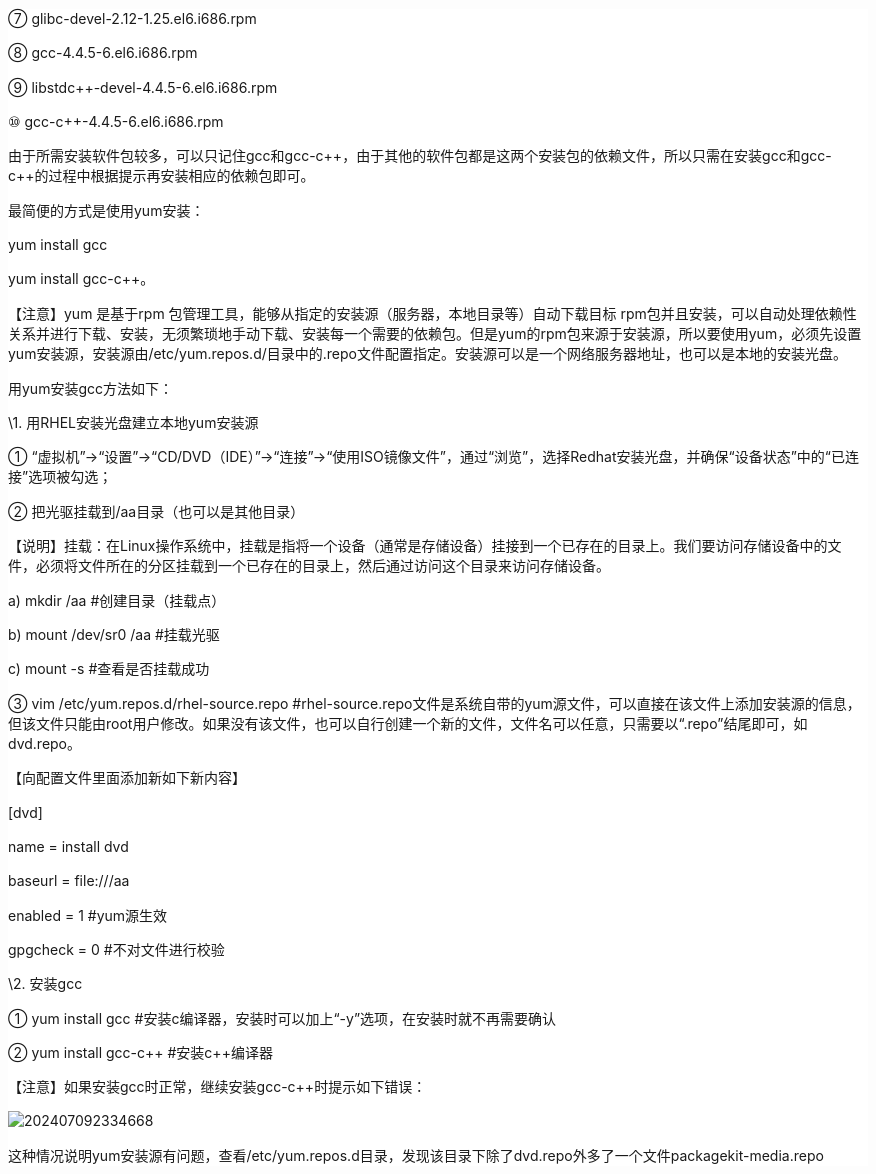 ⑦ glibc-devel-2.12-1.25.el6.i686.rpm

⑧ gcc-4.4.5-6.el6.i686.rpm

⑨ libstdc++-devel-4.4.5-6.el6.i686.rpm

⑩ gcc-c++-4.4.5-6.el6.i686.rpm

由于所需安装软件包较多，可以只记住gcc和gcc-c++，由于其他的软件包都是这两个安装包的依赖文件，所以只需在安装gcc和gcc-c++的过程中根据提示再安装相应的依赖包即可。

最简便的方式是使用yum安装：

yum install gcc

yum install gcc-c++。

【注意】yum 是基于rpm 包管理工具，能够从指定的安装源（服务器，本地目录等）自动下载目标 rpm包并且安装，可以自动处理依赖性关系并进行下载、安装，无须繁琐地手动下载、安装每一个需要的依赖包。但是yum的rpm包来源于安装源，所以要使用yum，必须先设置yum安装源，安装源由/etc/yum.repos.d/目录中的.repo文件配置指定。安装源可以是一个网络服务器地址，也可以是本地的安装光盘。

用yum安装gcc方法如下：

\1. 用RHEL安装光盘建立本地yum安装源

① “虚拟机”→“设置”→“CD/DVD（IDE）”→“连接”→“使用ISO镜像文件”，通过“浏览”，选择Redhat安装光盘，并确保“设备状态”中的“已连接”选项被勾选；

② 把光驱挂载到/aa目录（也可以是其他目录）

【说明】挂载：在Linux操作系统中，挂载是指将一个设备（通常是存储设备）挂接到一个已存在的目录上。我们要访问存储设备中的文件，必须将文件所在的分区挂载到一个已存在的目录上，然后通过访问这个目录来访问存储设备。

a) mkdir /aa #创建目录（挂载点）

b) mount /dev/sr0 /aa #挂载光驱

c) mount -s #查看是否挂载成功

③ vim /etc/yum.repos.d/rhel-source.repo #rhel-source.repo文件是系统自带的yum源文件，可以直接在该文件上添加安装源的信息，但该文件只能由root用户修改。如果没有该文件，也可以自行创建一个新的文件，文件名可以任意，只需要以“.repo”结尾即可，如dvd.repo。

【向配置文件里面添加新如下新内容】

[dvd]

name = install dvd

baseurl = file:///aa

enabled = 1 #yum源生效

gpgcheck = 0 #不对文件进行校验

\2. 安装gcc

① yum install gcc #安装c编译器，安装时可以加上“-y”选项，在安装时就不再需要确认

② yum install gcc-c++ #安装c++编译器

【注意】如果安装gcc时正常，继续安装gcc-c++时提示如下错误：

![202407092334668](https://raw.githubusercontent.com/lanyoumeng/Drawing-bed/main/docs/202407111921001.jpeg)

这种情况说明yum安装源有问题，查看/etc/yum.repos.d目录，发现该目录下除了dvd.repo外多了一个文件packagekit-media.repo
